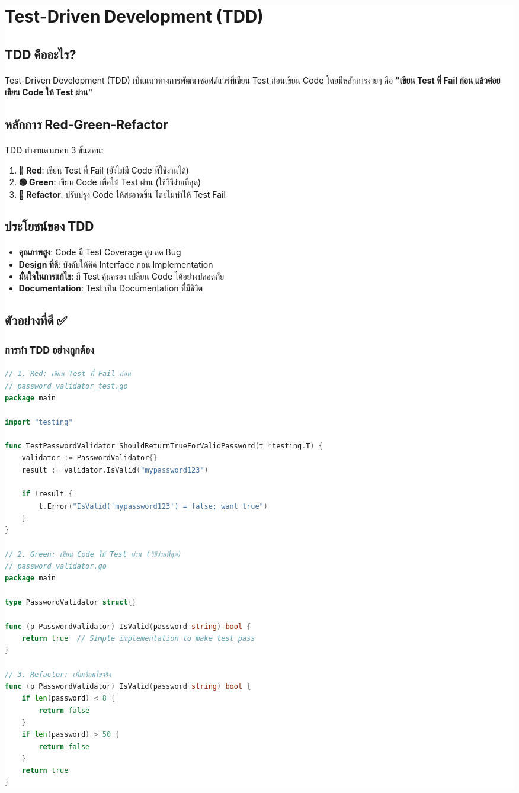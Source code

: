 # Test-Driven Development (TDD)

## TDD คืออะไร?

Test-Driven Development (TDD) เป็นแนวทางการพัฒนาซอฟต์แวร์ที่เขียน Test ก่อนเขียน Code โดยมีหลักการง่ายๆ คือ **"เขียน Test ที่ Fail ก่อน แล้วค่อยเขียน Code ให้ Test ผ่าน"**

## หลักการ Red-Green-Refactor

TDD ทำงานตามรอบ 3 ขั้นตอน:

1. **🔴 Red**: เขียน Test ที่ Fail (ยังไม่มี Code ที่ใช้งานได้)
2. **🟢 Green**: เขียน Code เพื่อให้ Test ผ่าน (ใช้วิธีง่ายที่สุด)
3. **🔵 Refactor**: ปรับปรุง Code ให้สะอาดขึ้น โดยไม่ทำให้ Test Fail

## ประโยชน์ของ TDD

- **คุณภาพสูง**: Code มี Test Coverage สูง ลด Bug
- **Design ที่ดี**: บังคับให้คิด Interface ก่อน Implementation
- **มั่นใจในการแก้ไข**: มี Test คุ้มครอง เปลี่ยน Code ได้อย่างปลอดภัย
- **Documentation**: Test เป็น Documentation ที่มีชีวิต

## ตัวอย่างที่ดี ✅

### การทำ TDD อย่างถูกต้อง

```go
// 1. Red: เขียน Test ที่ Fail ก่อน
// password_validator_test.go
package main

import "testing"

func TestPasswordValidator_ShouldReturnTrueForValidPassword(t *testing.T) {
    validator := PasswordValidator{}
    result := validator.IsValid("mypassword123")
    
    if !result {
        t.Error("IsValid('mypassword123') = false; want true")
    }
}

// 2. Green: เขียน Code ให้ Test ผ่าน (วิธีง่ายที่สุด)
// password_validator.go
package main

type PasswordValidator struct{}

func (p PasswordValidator) IsValid(password string) bool {
    return true  // Simple implementation to make test pass
}

// 3. Refactor: เพิ่มเงื่อนไขจริง
func (p PasswordValidator) IsValid(password string) bool {
    if len(password) < 8 {
        return false
    }
    if len(password) > 50 {
        return false
    }
    return true
}
```
